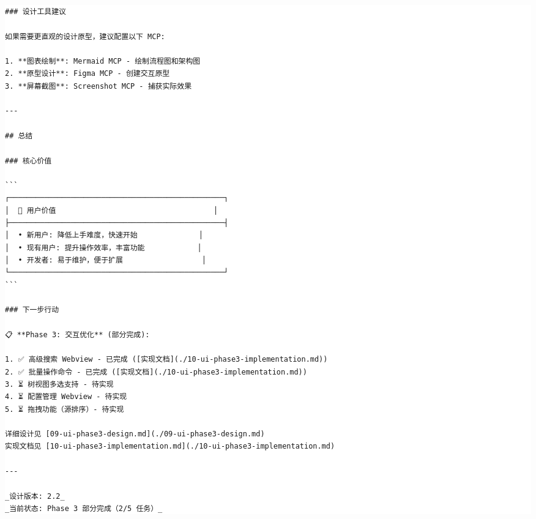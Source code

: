 ````
### 设计工具建议

如果需要更直观的设计原型，建议配置以下 MCP:

1. **图表绘制**: Mermaid MCP - 绘制流程图和架构图
2. **原型设计**: Figma MCP - 创建交互原型
3. **屏幕截图**: Screenshot MCP - 捕获实际效果

---

## 总结

### 核心价值

```
┌─────────────────────────────────────────────────┐
│  🎯 用户价值                                    │
├─────────────────────────────────────────────────┤
│  • 新用户: 降低上手难度，快速开始              │
│  • 现有用户: 提升操作效率，丰富功能            │
│  • 开发者: 易于维护，便于扩展                  │
└─────────────────────────────────────────────────┘
```

### 下一步行动

📋 **Phase 3: 交互优化** (部分完成):

1. ✅ 高级搜索 Webview - 已完成 ([实现文档](./10-ui-phase3-implementation.md))
2. ✅ 批量操作命令 - 已完成 ([实现文档](./10-ui-phase3-implementation.md))
3. ⏳ 树视图多选支持 - 待实现
4. ⏳ 配置管理 Webview - 待实现
5. ⏳ 拖拽功能（源排序）- 待实现

详细设计见 [09-ui-phase3-design.md](./09-ui-phase3-design.md)
实现文档见 [10-ui-phase3-implementation.md](./10-ui-phase3-implementation.md)

---

_设计版本: 2.2_
_当前状态: Phase 3 部分完成（2/5 任务）_
````

